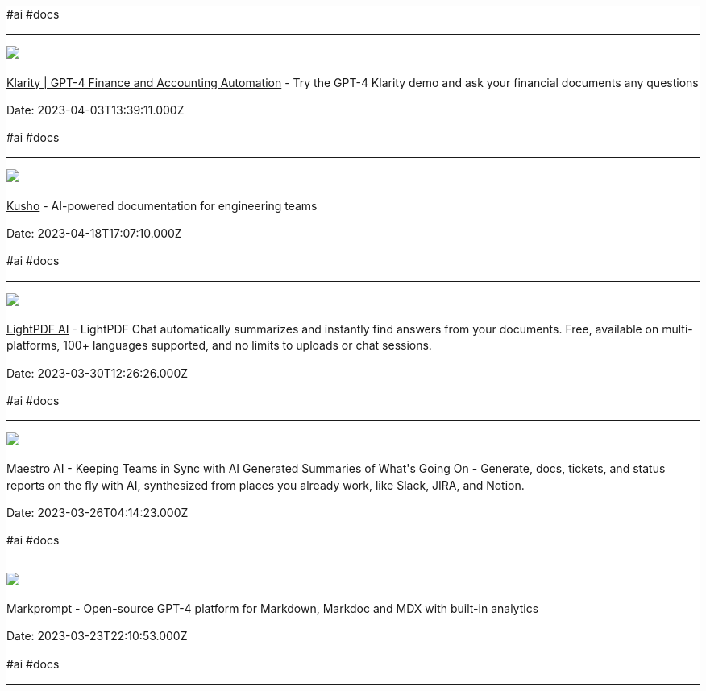 #ai #docs

---

![](https://demo.tryklarity.com/images/klarity-gpt4-demo-dark.png)

[Klarity | GPT-4 Finance and Accounting Automation](https://demo.tryklarity.com) - Try the GPT-4 Klarity demo and ask your financial documents any questions

Date: 2023-04-03T13:39:11.000Z

#ai #docs

---

![](https://framerusercontent.com/images/mIt4rWCZdq24s115YIqJcLkuUQE.png)

[Kusho](https://kusho.co) - AI-powered documentation for engineering teams

Date: 2023-04-18T17:07:10.000Z

#ai #docs

---

![](https://webusupload.aoscdn.com/lightpdf/wp-content/uploads/2022/08/600.png)

[LightPDF AI](https://lightpdf.com/chatdoc) - LightPDF Chat automatically summarizes and instantly find answers from your documents. Free, available on multi-platforms, 100+ languages supported, and no limits to uploads or chat sessions.

Date: 2023-03-30T12:26:26.000Z

#ai #docs

---

![](https://uploads-ssl.webflow.com/636d984f18e57490293bc929/64d11a770a5dee8c293a6200_Artboard%2013.png)

[Maestro AI - Keeping Teams in Sync with AI Generated Summaries of What's Going On](https://www.getmaestro.ai) - Generate, docs, tickets, and status reports on the fly with AI, synthesized from places you already work, like Slack, JIRA, and Notion.

Date: 2023-03-26T04:14:23.000Z

#ai #docs

---

![](https://markprompt.com/static/cover.png)

[Markprompt](https://markprompt.com) - Open-source GPT-4 platform for Markdown, Markdoc and MDX with built-in analytics

Date: 2023-03-23T22:10:53.000Z

#ai #docs

---
